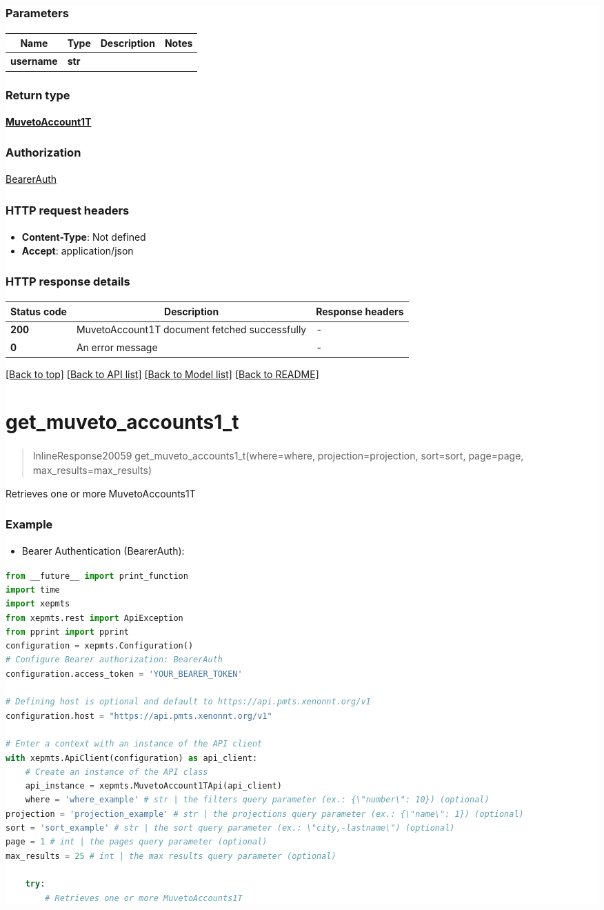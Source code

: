 ### Parameters

Name | Type | Description  | Notes
------------- | ------------- | ------------- | -------------
 **username** | **str**|  | 

### Return type

[**MuvetoAccount1T**](MuvetoAccount1T.md)

### Authorization

[BearerAuth](../README.md#BearerAuth)

### HTTP request headers

 - **Content-Type**: Not defined
 - **Accept**: application/json

### HTTP response details
| Status code | Description | Response headers |
|-------------|-------------|------------------|
**200** | MuvetoAccount1T document fetched successfully |  -  |
**0** | An error message |  -  |

[[Back to top]](#) [[Back to API list]](../README.md#documentation-for-api-endpoints) [[Back to Model list]](../README.md#documentation-for-models) [[Back to README]](../README.md)

# **get_muveto_accounts1_t**
> InlineResponse20059 get_muveto_accounts1_t(where=where, projection=projection, sort=sort, page=page, max_results=max_results)

Retrieves one or more MuvetoAccounts1T

### Example

* Bearer Authentication (BearerAuth):
```python
from __future__ import print_function
import time
import xepmts
from xepmts.rest import ApiException
from pprint import pprint
configuration = xepmts.Configuration()
# Configure Bearer authorization: BearerAuth
configuration.access_token = 'YOUR_BEARER_TOKEN'

# Defining host is optional and default to https://api.pmts.xenonnt.org/v1
configuration.host = "https://api.pmts.xenonnt.org/v1"

# Enter a context with an instance of the API client
with xepmts.ApiClient(configuration) as api_client:
    # Create an instance of the API class
    api_instance = xepmts.MuvetoAccount1TApi(api_client)
    where = 'where_example' # str | the filters query parameter (ex.: {\"number\": 10}) (optional)
projection = 'projection_example' # str | the projections query parameter (ex.: {\"name\": 1}) (optional)
sort = 'sort_example' # str | the sort query parameter (ex.: \"city,-lastname\") (optional)
page = 1 # int | the pages query parameter (optional)
max_results = 25 # int | the max results query parameter (optional)

    try:
        # Retrieves one or more MuvetoAccounts1T
```
